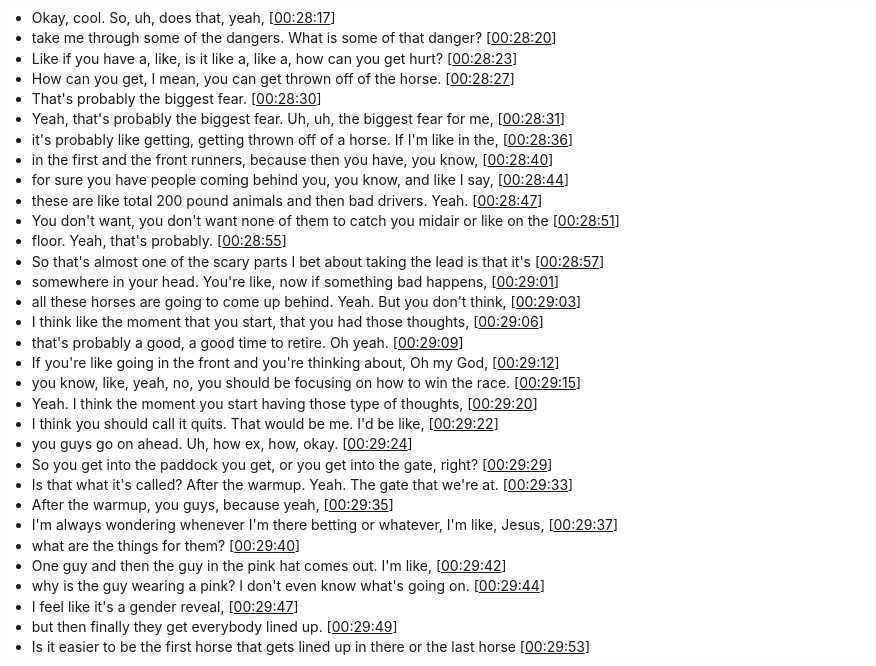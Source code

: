*  Okay, cool. So, uh, does that, yeah, [[00:28:17](https://www.youtube.com/watch?v=1W62dhdkKNc&t=1697.04s)]
*  take me through some of the dangers. What is some of that danger? [[00:28:20](https://www.youtube.com/watch?v=1W62dhdkKNc&t=1700.56s)]
*  Like if you have a, like, is it like a, like a, how can you get hurt? [[00:28:23](https://www.youtube.com/watch?v=1W62dhdkKNc&t=1703.24s)]
*  How can you get, I mean, you can get thrown off of the horse. [[00:28:27](https://www.youtube.com/watch?v=1W62dhdkKNc&t=1707.12s)]
*  That's probably the biggest fear. [[00:28:30](https://www.youtube.com/watch?v=1W62dhdkKNc&t=1710.12s)]
*  Yeah, that's probably the biggest fear. Uh, uh, the biggest fear for me, [[00:28:31](https://www.youtube.com/watch?v=1W62dhdkKNc&t=1711.32s)]
*  it's probably like getting, getting thrown off of a horse. If I'm like in the, [[00:28:36](https://www.youtube.com/watch?v=1W62dhdkKNc&t=1716.04s)]
*  in the first and the front runners, because then you have, you know, [[00:28:40](https://www.youtube.com/watch?v=1W62dhdkKNc&t=1720.56s)]
*  for sure you have people coming behind you, you know, and like I say, [[00:28:44](https://www.youtube.com/watch?v=1W62dhdkKNc&t=1724.56s)]
*  these are like total 200 pound animals and then bad drivers. Yeah. [[00:28:47](https://www.youtube.com/watch?v=1W62dhdkKNc&t=1727.8s)]
*  You don't want, you don't want none of them to catch you midair or like on the [[00:28:51](https://www.youtube.com/watch?v=1W62dhdkKNc&t=1731.88s)]
*  floor. Yeah, that's probably. [[00:28:55](https://www.youtube.com/watch?v=1W62dhdkKNc&t=1735.96s)]
*  So that's almost one of the scary parts I bet about taking the lead is that it's [[00:28:57](https://www.youtube.com/watch?v=1W62dhdkKNc&t=1737.72s)]
*  somewhere in your head. You're like, now if something bad happens, [[00:29:01](https://www.youtube.com/watch?v=1W62dhdkKNc&t=1741.2s)]
*  all these horses are going to come up behind. Yeah. But you don't think, [[00:29:03](https://www.youtube.com/watch?v=1W62dhdkKNc&t=1743.96s)]
*  I think like the moment that you start, that you had those thoughts, [[00:29:06](https://www.youtube.com/watch?v=1W62dhdkKNc&t=1746.3600000000001s)]
*  that's probably a good, a good time to retire. Oh yeah. [[00:29:09](https://www.youtube.com/watch?v=1W62dhdkKNc&t=1749.56s)]
*  If you're like going in the front and you're thinking about, Oh my God, [[00:29:12](https://www.youtube.com/watch?v=1W62dhdkKNc&t=1752.72s)]
*  you know, like, yeah, no, you should be focusing on how to win the race. [[00:29:15](https://www.youtube.com/watch?v=1W62dhdkKNc&t=1755.24s)]
*  Yeah. I think the moment you start having those type of thoughts, [[00:29:20](https://www.youtube.com/watch?v=1W62dhdkKNc&t=1760.0s)]
*  I think you should call it quits. That would be me. I'd be like, [[00:29:22](https://www.youtube.com/watch?v=1W62dhdkKNc&t=1762.28s)]
*  you guys go on ahead. Uh, how ex, how, okay. [[00:29:24](https://www.youtube.com/watch?v=1W62dhdkKNc&t=1764.72s)]
*  So you get into the paddock you get, or you get into the gate, right? [[00:29:29](https://www.youtube.com/watch?v=1W62dhdkKNc&t=1769.52s)]
*  Is that what it's called? After the warmup. Yeah. The gate that we're at. [[00:29:33](https://www.youtube.com/watch?v=1W62dhdkKNc&t=1773.84s)]
*  After the warmup, you guys, because yeah, [[00:29:35](https://www.youtube.com/watch?v=1W62dhdkKNc&t=1775.72s)]
*  I'm always wondering whenever I'm there betting or whatever, I'm like, Jesus, [[00:29:37](https://www.youtube.com/watch?v=1W62dhdkKNc&t=1777.16s)]
*  what are the things for them? [[00:29:40](https://www.youtube.com/watch?v=1W62dhdkKNc&t=1780.32s)]
*  One guy and then the guy in the pink hat comes out. I'm like, [[00:29:42](https://www.youtube.com/watch?v=1W62dhdkKNc&t=1782.32s)]
*  why is the guy wearing a pink? I don't even know what's going on. [[00:29:44](https://www.youtube.com/watch?v=1W62dhdkKNc&t=1784.96s)]
*  I feel like it's a gender reveal, [[00:29:47](https://www.youtube.com/watch?v=1W62dhdkKNc&t=1787.32s)]
*  but then finally they get everybody lined up. [[00:29:49](https://www.youtube.com/watch?v=1W62dhdkKNc&t=1789.76s)]
*  Is it easier to be the first horse that gets lined up in there or the last horse [[00:29:53](https://www.youtube.com/watch?v=1W62dhdkKNc&t=1793.28s)]